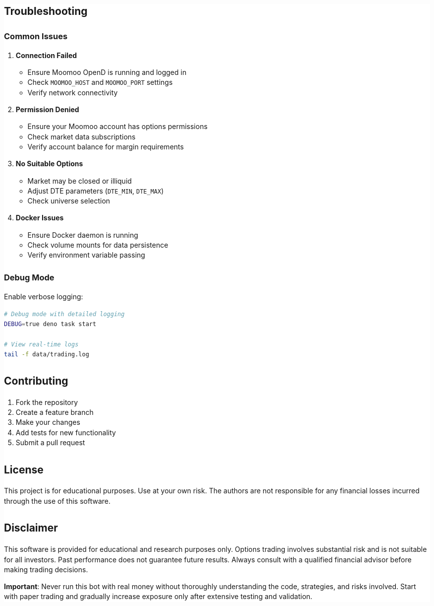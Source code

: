 ## Troubleshooting

### Common Issues

1. **Connection Failed**
   - Ensure Moomoo OpenD is running and logged in
   - Check `MOOMOO_HOST` and `MOOMOO_PORT` settings
   - Verify network connectivity

2. **Permission Denied**
   - Ensure your Moomoo account has options permissions
   - Check market data subscriptions
   - Verify account balance for margin requirements

3. **No Suitable Options**
   - Market may be closed or illiquid
   - Adjust DTE parameters (`DTE_MIN`, `DTE_MAX`)
   - Check universe selection

4. **Docker Issues**
   - Ensure Docker daemon is running
   - Check volume mounts for data persistence
   - Verify environment variable passing

### Debug Mode

Enable verbose logging:

```bash
# Debug mode with detailed logging
DEBUG=true deno task start

# View real-time logs
tail -f data/trading.log
```

## Contributing

1. Fork the repository
2. Create a feature branch
3. Make your changes
4. Add tests for new functionality
5. Submit a pull request

## License

This project is for educational purposes. Use at your own risk. The authors are not responsible for any financial losses incurred through the use of this software.

## Disclaimer

This software is provided for educational and research purposes only. Options trading involves substantial risk and is not suitable for all investors. Past performance does not guarantee future results. Always consult with a qualified financial advisor before making trading decisions.

**Important**: Never run this bot with real money without thoroughly understanding the code, strategies, and risks involved. Start with paper trading and gradually increase exposure only after extensive testing and validation.